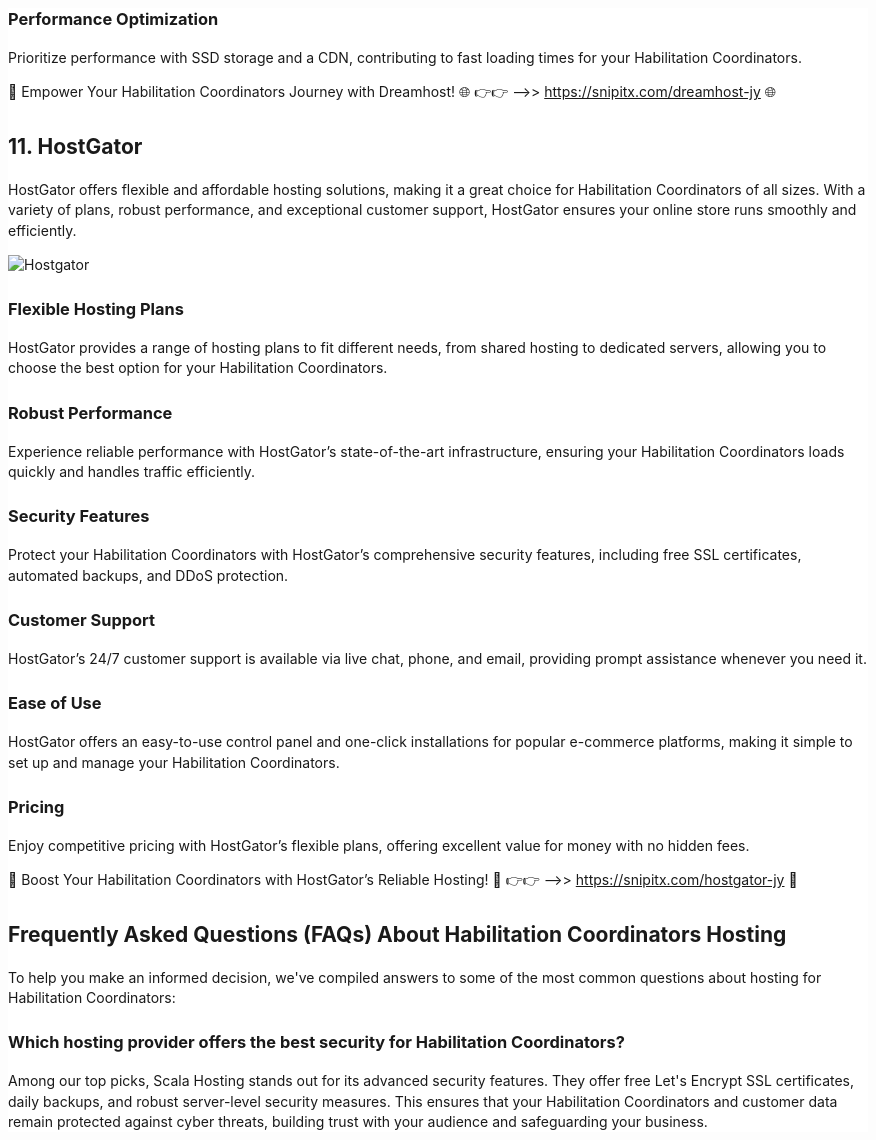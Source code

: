 ### Performance Optimization
Prioritize performance with SSD storage and a CDN, contributing to fast loading times for your Habilitation Coordinators.

🚀 Empower Your Habilitation Coordinators Journey with Dreamhost! 🌐
👉👉 -->> https://snipitx.com/dreamhost-jy 🌐

## 11. HostGator

HostGator offers flexible and affordable hosting solutions, making it a great choice for Habilitation Coordinators of all sizes. With a variety of plans, robust performance, and exceptional customer support, HostGator ensures your online store runs smoothly and efficiently.

![Hostgator](https://i.imgur.com/SNC0dSu.jpeg "Hostgator Hosting")

### Flexible Hosting Plans
HostGator provides a range of hosting plans to fit different needs, from shared hosting to dedicated servers, allowing you to choose the best option for your Habilitation Coordinators.

### Robust Performance
Experience reliable performance with HostGator’s state-of-the-art infrastructure, ensuring your Habilitation Coordinators loads quickly and handles traffic efficiently.

### Security Features
Protect your Habilitation Coordinators with HostGator’s comprehensive security features, including free SSL certificates, automated backups, and DDoS protection.

### Customer Support
HostGator’s 24/7 customer support is available via live chat, phone, and email, providing prompt assistance whenever you need it.

### Ease of Use
HostGator offers an easy-to-use control panel and one-click installations for popular e-commerce platforms, making it simple to set up and manage your Habilitation Coordinators.

### Pricing
Enjoy competitive pricing with HostGator’s flexible plans, offering excellent value for money with no hidden fees.

🌟 Boost Your Habilitation Coordinators with HostGator’s Reliable Hosting! 🚀
👉👉 -->> https://snipitx.com/hostgator-jy 🚀

## Frequently Asked Questions (FAQs) About Habilitation Coordinators Hosting

To help you make an informed decision, we've compiled answers to some of the most common questions about hosting for Habilitation Coordinators:

### Which hosting provider offers the best security for Habilitation Coordinators? 
Among our top picks, Scala Hosting stands out for its advanced security features. They offer free Let's Encrypt SSL certificates, daily backups, and robust server-level security measures. This ensures that your Habilitation Coordinators and customer data remain protected against cyber threats, building trust with your audience and safeguarding your business.
